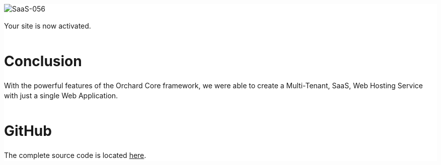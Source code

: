 

![SaaS-056](https://user-images.githubusercontent.com/59172485/91002887-fc578e00-e58c-11ea-96aa-b7e2c7a2d272.png)

Your site is now activated.



# Conclusion

With the powerful features of the Orchard Core framework, we were able to create a Multi-Tenant, SaaS, Web Hosting Service with just a single Web Application.

# GitHub

The complete source code is located [here](https://github.com/OrchardSkills/OrchardSkills.OrchardCore.SaaS).


